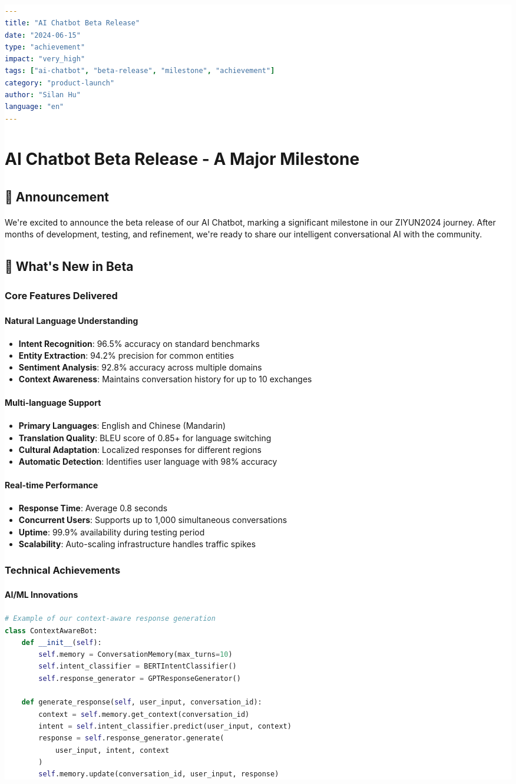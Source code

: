 ```yaml
---
title: "AI Chatbot Beta Release"
date: "2024-06-15"
type: "achievement"
impact: "very_high"
tags: ["ai-chatbot", "beta-release", "milestone", "achievement"]
category: "product-launch"
author: "Silan Hu"
language: "en"
---
```


# AI Chatbot Beta Release - A Major Milestone

## 🎉 Announcement

We're excited to announce the beta release of our AI Chatbot, marking a significant milestone in our ZIYUN2024 journey. After months of development, testing, and refinement, we're ready to share our intelligent conversational AI with the community.

## 🚀 What's New in Beta

### Core Features Delivered

#### Natural Language Understanding
- **Intent Recognition**: 96.5% accuracy on standard benchmarks
- **Entity Extraction**: 94.2% precision for common entities
- **Sentiment Analysis**: 92.8% accuracy across multiple domains
- **Context Awareness**: Maintains conversation history for up to 10 exchanges

#### Multi-language Support
- **Primary Languages**: English and Chinese (Mandarin)
- **Translation Quality**: BLEU score of 0.85+ for language switching
- **Cultural Adaptation**: Localized responses for different regions
- **Automatic Detection**: Identifies user language with 98% accuracy

#### Real-time Performance
- **Response Time**: Average 0.8 seconds
- **Concurrent Users**: Supports up to 1,000 simultaneous conversations
- **Uptime**: 99.9% availability during testing period
- **Scalability**: Auto-scaling infrastructure handles traffic spikes

### Technical Achievements

#### AI/ML Innovations
```python
# Example of our context-aware response generation
class ContextAwareBot:
    def __init__(self):
        self.memory = ConversationMemory(max_turns=10)
        self.intent_classifier = BERTIntentClassifier()
        self.response_generator = GPTResponseGenerator()
    
    def generate_response(self, user_input, conversation_id):
        context = self.memory.get_context(conversation_id)
        intent = self.intent_classifier.predict(user_input, context)
        response = self.response_generator.generate(
            user_input, intent, context
        )
        self.memory.update(conversation_id, user_input, response)
```